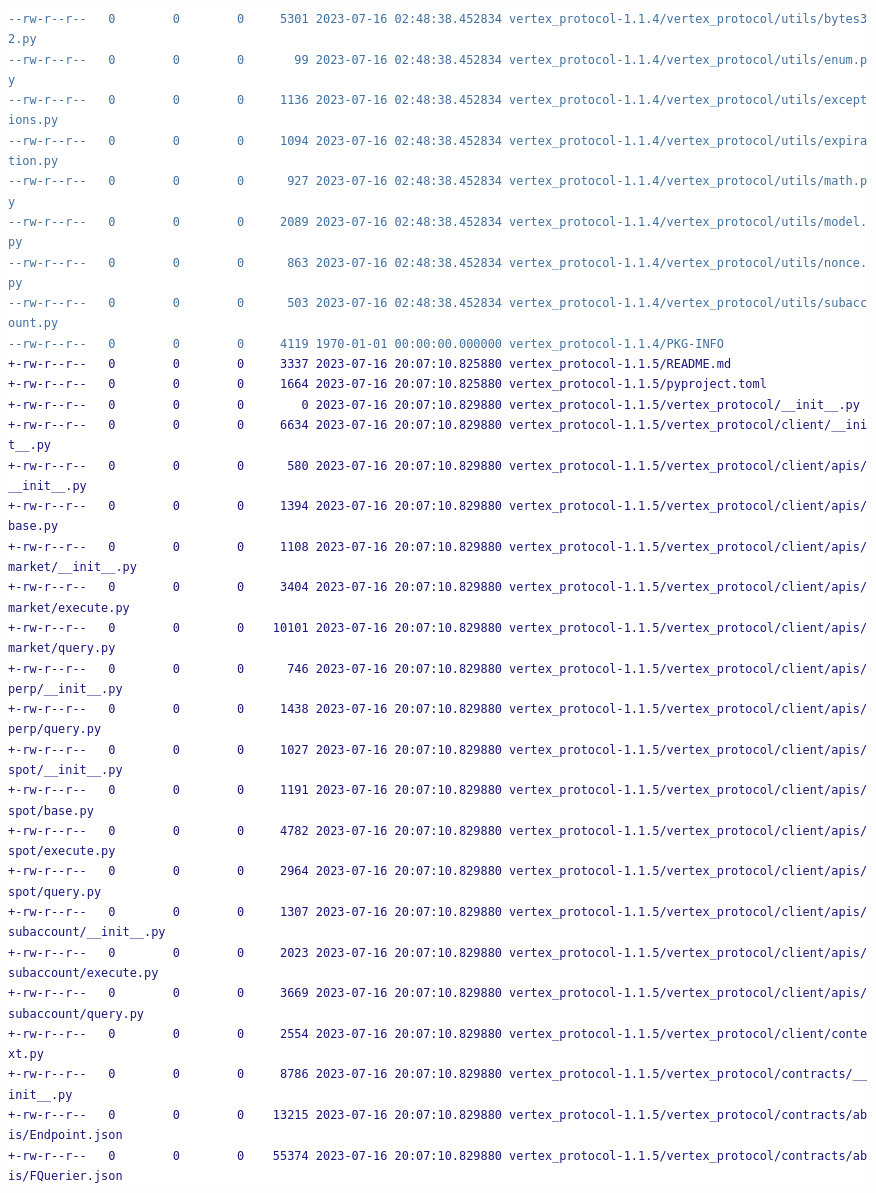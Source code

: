 ```diff
--rw-r--r--   0        0        0     5301 2023-07-16 02:48:38.452834 vertex_protocol-1.1.4/vertex_protocol/utils/bytes32.py
--rw-r--r--   0        0        0       99 2023-07-16 02:48:38.452834 vertex_protocol-1.1.4/vertex_protocol/utils/enum.py
--rw-r--r--   0        0        0     1136 2023-07-16 02:48:38.452834 vertex_protocol-1.1.4/vertex_protocol/utils/exceptions.py
--rw-r--r--   0        0        0     1094 2023-07-16 02:48:38.452834 vertex_protocol-1.1.4/vertex_protocol/utils/expiration.py
--rw-r--r--   0        0        0      927 2023-07-16 02:48:38.452834 vertex_protocol-1.1.4/vertex_protocol/utils/math.py
--rw-r--r--   0        0        0     2089 2023-07-16 02:48:38.452834 vertex_protocol-1.1.4/vertex_protocol/utils/model.py
--rw-r--r--   0        0        0      863 2023-07-16 02:48:38.452834 vertex_protocol-1.1.4/vertex_protocol/utils/nonce.py
--rw-r--r--   0        0        0      503 2023-07-16 02:48:38.452834 vertex_protocol-1.1.4/vertex_protocol/utils/subaccount.py
--rw-r--r--   0        0        0     4119 1970-01-01 00:00:00.000000 vertex_protocol-1.1.4/PKG-INFO
+-rw-r--r--   0        0        0     3337 2023-07-16 20:07:10.825880 vertex_protocol-1.1.5/README.md
+-rw-r--r--   0        0        0     1664 2023-07-16 20:07:10.825880 vertex_protocol-1.1.5/pyproject.toml
+-rw-r--r--   0        0        0        0 2023-07-16 20:07:10.829880 vertex_protocol-1.1.5/vertex_protocol/__init__.py
+-rw-r--r--   0        0        0     6634 2023-07-16 20:07:10.829880 vertex_protocol-1.1.5/vertex_protocol/client/__init__.py
+-rw-r--r--   0        0        0      580 2023-07-16 20:07:10.829880 vertex_protocol-1.1.5/vertex_protocol/client/apis/__init__.py
+-rw-r--r--   0        0        0     1394 2023-07-16 20:07:10.829880 vertex_protocol-1.1.5/vertex_protocol/client/apis/base.py
+-rw-r--r--   0        0        0     1108 2023-07-16 20:07:10.829880 vertex_protocol-1.1.5/vertex_protocol/client/apis/market/__init__.py
+-rw-r--r--   0        0        0     3404 2023-07-16 20:07:10.829880 vertex_protocol-1.1.5/vertex_protocol/client/apis/market/execute.py
+-rw-r--r--   0        0        0    10101 2023-07-16 20:07:10.829880 vertex_protocol-1.1.5/vertex_protocol/client/apis/market/query.py
+-rw-r--r--   0        0        0      746 2023-07-16 20:07:10.829880 vertex_protocol-1.1.5/vertex_protocol/client/apis/perp/__init__.py
+-rw-r--r--   0        0        0     1438 2023-07-16 20:07:10.829880 vertex_protocol-1.1.5/vertex_protocol/client/apis/perp/query.py
+-rw-r--r--   0        0        0     1027 2023-07-16 20:07:10.829880 vertex_protocol-1.1.5/vertex_protocol/client/apis/spot/__init__.py
+-rw-r--r--   0        0        0     1191 2023-07-16 20:07:10.829880 vertex_protocol-1.1.5/vertex_protocol/client/apis/spot/base.py
+-rw-r--r--   0        0        0     4782 2023-07-16 20:07:10.829880 vertex_protocol-1.1.5/vertex_protocol/client/apis/spot/execute.py
+-rw-r--r--   0        0        0     2964 2023-07-16 20:07:10.829880 vertex_protocol-1.1.5/vertex_protocol/client/apis/spot/query.py
+-rw-r--r--   0        0        0     1307 2023-07-16 20:07:10.829880 vertex_protocol-1.1.5/vertex_protocol/client/apis/subaccount/__init__.py
+-rw-r--r--   0        0        0     2023 2023-07-16 20:07:10.829880 vertex_protocol-1.1.5/vertex_protocol/client/apis/subaccount/execute.py
+-rw-r--r--   0        0        0     3669 2023-07-16 20:07:10.829880 vertex_protocol-1.1.5/vertex_protocol/client/apis/subaccount/query.py
+-rw-r--r--   0        0        0     2554 2023-07-16 20:07:10.829880 vertex_protocol-1.1.5/vertex_protocol/client/context.py
+-rw-r--r--   0        0        0     8786 2023-07-16 20:07:10.829880 vertex_protocol-1.1.5/vertex_protocol/contracts/__init__.py
+-rw-r--r--   0        0        0    13215 2023-07-16 20:07:10.829880 vertex_protocol-1.1.5/vertex_protocol/contracts/abis/Endpoint.json
+-rw-r--r--   0        0        0    55374 2023-07-16 20:07:10.829880 vertex_protocol-1.1.5/vertex_protocol/contracts/abis/FQuerier.json
```